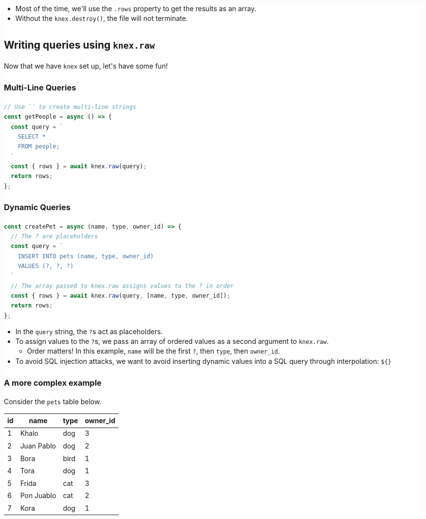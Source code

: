 * Most of the time, we'll use the `.rows` property to get the results as an array.
* Without the `knex.destroy()`, the file will not terminate.

## Writing queries using `knex.raw`

Now that we have `knex` set up, let's have some fun!

### Multi-Line Queries

```js
// Use `` to create multi-line strings
const getPeople = async () => {
  const query = `
    SELECT * 
    FROM people;
  `
  const { rows } = await knex.raw(query);
  return rows;
};
```

### Dynamic Queries

```js
const createPet = async (name, type, owner_id) => {
  // The ? are placeholders
  const query = `
    INSERT INTO pets (name, type, owner_id)
    VALUES (?, ?, ?)
  `
  // The array passed to knex.raw assigns values to the ? in order
  const { rows } = await knex.raw(query, [name, type, owner_id]);
  return rows;
};
```

* In the `query` string, the `?`s act as placeholders.
* To assign values to the `?`s, we pass an array of ordered values as a second argument to `knex.raw`.
  * Order matters! In this example, `name` will be the first `?`, then `type`, then `owner_id`.
* To avoid SQL injection attacks, we want to avoid inserting dynamic values into a SQL query through interpolation: `${}`

### A more complex example

Consider the `pets` table below.

| id  | name       | type | owner\_id |
| --- | ---------- | ---- | --------- |
| 1   | Khalo      | dog  | 3         |
| 2   | Juan Pablo | dog  | 2         |
| 3   | Bora       | bird | 1         |
| 4   | Tora       | dog  | 1         |
| 5   | Frida      | cat  | 3         |
| 6   | Pon Juablo | cat  | 2         |
| 7   | Kora       | dog  | 1         |
